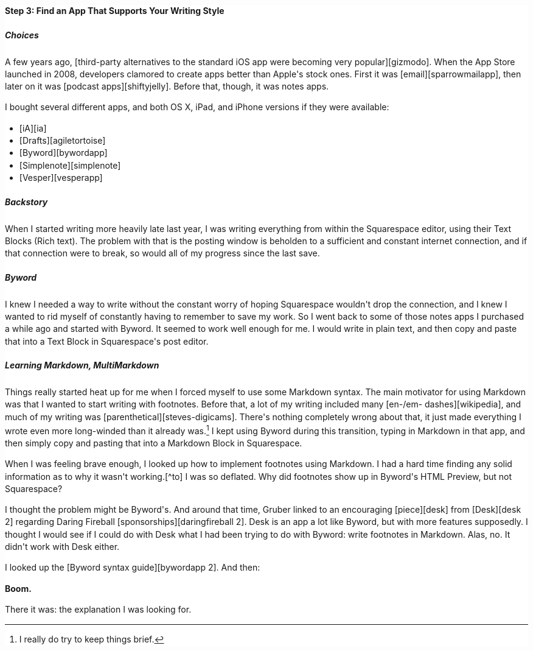 #### Step 3: Find an App That Supports Your Writing Style

##### Choices

A few years ago, [third-party alternatives to the standard iOS app were becoming very popular][gizmodo]. When the App Store launched in 2008, developers clamored to create apps better than Apple's stock ones. First it was [email][sparrowmailapp], then later on it was [podcast apps][shiftyjelly]. Before that, though, it was notes apps. 

I bought several different apps, and both OS X, iPad, and iPhone versions if they were available:

* [iA][ia]
* [Drafts][agiletortoise]
* [Byword][bywordapp]
* [Simplenote][simplenote]
* [Vesper][vesperapp]

##### Backstory

When I started writing more heavily late last year, I was writing everything from within the Squarespace editor, using their Text Blocks (Rich text). The problem with that is the posting window is beholden to a sufficient and constant internet connection, and if that connection were to break, so would all of my progress since the last save.

##### Byword

I knew I needed a way to write without the constant worry of hoping Squarespace wouldn't drop the connection, and I knew I wanted to rid myself of constantly having to remember to save my work. So I went back to some of those notes apps I purchased a while ago and started with Byword. It seemed to work well enough for me. I would write in plain text, and then copy and paste that into a Text Block in Squarespace's post editor. 

##### Learning Markdown, MultiMarkdown

Things really started heat up for me when I forced myself to use some Markdown syntax. The main motivator for using Markdown was that I wanted to start writing with footnotes. Before that, a lot of my writing included many [en-/em- dashes][wikipedia], and much of my writing was [parenthetical][steves-digicams]. There's nothing completely wrong about that, it just made everything I wrote even more long-winded than it already was.[^lw] I kept using Byword during this transition, typing in Markdown in that app, and then simply copy and pasting that into a Markdown Block in Squarespace. 

When I was feeling brave enough, I looked up how to implement footnotes using Markdown. I had a hard time finding any solid information as to why it wasn't working.[^to] I was so deflated. Why did footnotes show up in Byword's HTML Preview, but not Squarespace?

I thought the problem might be Byword's. And around that time, Gruber linked to an encouraging [piece][desk] from [Desk][desk 2] regarding Daring Fireball [sponsorships][daringfireball 2]. Desk is an app a lot like Byword, but with more features supposedly. I thought I would see if I could do with Desk what I had been trying to do with Byword: write footnotes in Markdown. Alas, no. It didn't work with Desk either.

I looked up the [Byword syntax guide][bywordapp 2]. And then:

**Boom.**

There it was: the explanation I was looking for.


[^ci]: These steps are arguably the hardest part of implementing Bigfoot footnotes. Most early bloggers are like myself---they don't know *any* HTML. They don't know any JavaScript, either.
[^nb]: That is, in actuality, the entire purpose of Markdown: easy parsing to HTML.
[^lw]: I really do try to keep things brief.  
[^sir]: Accidental Tech Podcast [Episode 87][atp], in which Siracusa describes his workflow, consisting of almost 100% writing in HTML (wow)
[agiletortoise]: https://itunes.apple.com/us/app/drafts-4-quickly-capture-notes/id905337691?mt=8&at=1l3vx9s "Drafts 4 on the App Store"
[apple]: https://itunes.apple.com/us/app/squarespace-blog/id715084234?ls=1&mt=8&at=1l3vx9s "Squarespace 'Blog' on the App Store"
[arstechnica]: http://arstechnica.com/author/john-siracusa/ "John Siracusa on Ars Techinca"
[atp]: http://atp.fm/episodes/87 "Accidental Tech Podcast episode 87"
[bywordapp]: https://itunes.apple.com/us/app/byword/id420212497?mt=12&at=1l3vx9s "Byword on the Mac App Store"
[bywordapp 2]: http://bywordapp.com/markdown/guide.html "Byword's MultiMarkdown guide"
[daringfireball]: http://daringfireball.net/projects/markdown/ "Project page for John Gruber's Markdown"
[daringfireball 2]: http://daringfireball.net/feeds/sponsors/2014/11/desk_a_desktop_blogging_app_yo "Desk sponsoring Daring Fireball"
[desk]: http://blog.desk.pm/df/ "Desk.pm's blog post about having Daring Fireball as a sponsor"
[desk 2]: http://blog.desk.pm/ "Desk.pm"
[fletcherpenney]: http://fletcherpenney.net/multimarkdown/ "MultiMarkdown"
[gizmodo]: http://gizmodo.com/5970972/how-third-party-apps-are-taking-over-ios "Gizmodo on 'How Third Party Apps are Taking Over iOS'"
[ia]: https://itunes.apple.com/us/app/ia-writer/id775737172?mt=8&at=1l3vx9s "iA Writer on the App Store"
[relay]: http://www.relay.fm/inquisitive/26 "Inquisitive episode 26"
[shiftyjelly]: http://www.shiftyjelly.com/android/pocketcasts "Pocket Casts on Android"
[simplenote]: https://itunes.apple.com/us/app/simplenote/id289429962?mt=8&at=1l3vx9s "Simplenote on the App Store"
[sparrowmailapp]: http://sparrowmailapp.com/iphone.php "Sparrow for iPhone"
[squarespace]: http://help.squarespace.com/guides/using-the-markdown-block "Squarespace help topic for using the 'Markdown Block'"
[steves-digicams]: http://www.steves-digicams.com/knowledge-center/how-tos/filmmaking-tips/screenwriting-how-to-write-parenthetical.html "'How to write parenthetical'"
[swit]: /2015/3/4/byword-multimarkdown-composer-and-more "My post on using MultiMarkdown Composer instead of Byword"
[theoveranalyzed]: /2015/1/31/bigfoot-footnotes-in-squarespace "My post on incorporating Bigfoot footnotes in Squarespace"
[theoveranalyzed 3]: /2015/2/6/one-year-later "Retrospective post on my first year of TheOverAnalyzed"
[vesperapp]: https://itunes.apple.com/us/app/vesper/id655895325?mt=8&at=1l3vx9s "Vesper on the App Store"
[wikipedia]: https://en.wikipedia.org/wiki/Dash "Wikipedia: 'Dash'"
[ycombinator]: https://news.ycombinator.com/item?id=8264733 "Hacker News post on 'Standard Markdown'"